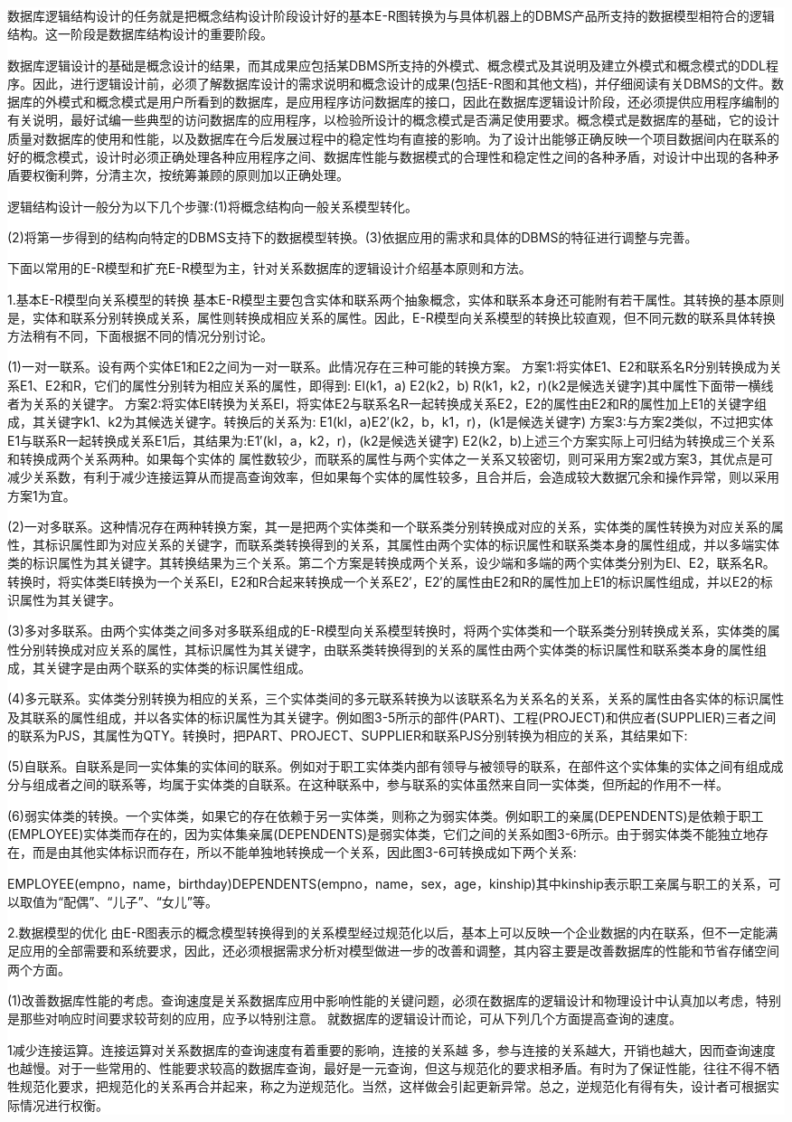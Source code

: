 数据库逻辑结构设计的任务就是把概念结构设计阶段设计好的基本E-R图转换为与具体机器上的DBMS产品所支持的数据模型相符合的逻辑结构。这一阶段是数据库结构设计的重要阶段。

数据库逻辑设计的基础是概念设计的结果，而其成果应包括某DBMS所支持的外模式、概念模式及其说明及建立外模式和概念模式的DDL程序。因此，进行逻辑设计前，必须了解数据库设计的需求说明和概念设计的成果(包括E-R图和其他文档)，并仔细阅读有关DBMS的文件。数据库的外模式和概念模式是用户所看到的数据库，是应用程序访问数据库的接口，因此在数据库逻辑设计阶段，还必须提供应用程序编制的有关说明，最好试编一些典型的访问数据库的应用程序，以检验所设计的概念模式是否满足使用要求。概念模式是数据库的基础，它的设计质量对数据库的使用和性能，以及数据库在今后发展过程中的稳定性均有直接的影响。为了设计出能够正确反映一个项目数据间内在联系的好的概念模式，设计时必须正确处理各种应用程序之间、数据库性能与数据模式的合理性和稳定性之间的各种矛盾，对设计中出现的各种矛盾要权衡利弊，分清主次，按统筹兼顾的原则加以正确处理。

逻辑结构设计一般分为以下几个步骤:(1)将概念结构向一般关系模型转化。

(2)将第一步得到的结构向特定的DBMS支持下的数据模型转换。(3)依据应用的需求和具体的DBMS的特征进行调整与完善。

下面以常用的E-R模型和扩充E-R模型为主，针对关系数据库的逻辑设计介绍基本原则和方法。

1.基本E-R模型向关系模型的转换
基本E-R模型主要包含实体和联系两个抽象概念，实体和联系本身还可能附有若干属性。其转换的基本原则是，实体和联系分别转换成关系，属性则转换成相应关系的属性。因此，E-R模型向关系模型的转换比较直观，但不同元数的联系具体转换方法稍有不同，下面根据不同的情况分别讨论。

(1)一对一联系。设有两个实体E1和E2之间为一对一联系。此情况存在三种可能的转换方案。
方案1:将实体E1、E2和联系名R分别转换成为关系E1、E2和R，它们的属性分别转为相应关系的属性，即得到:
El(k1，a)
E2(k2，b)
R(k1，k2，r)(k2是候选关键字)其中属性下面带一横线者为关系的关键字。
方案2:将实体El转换为关系El，将实体E2与联系名R一起转换成关系E2，E2的属性由E2和R的属性加上E1的关键字组成，其关键字k1、k2为其候选关键字。转换后的关系为:
E1(kl，a)E2′(k2，b，k1，r)，(k1是候选关键字)
方案3:与方案2类似，不过把实体E1与联系R一起转换成关系E1后，其结果为:E1′(kl，a，k2，r)，(k2是候选关键字)
E2(k2，b)上述三个方案实际上可归结为转换成三个关系和转换成两个关系两种。如果每个实体的
属性数较少，而联系的属性与两个实体之一关系又较密切，则可采用方案2或方案3，其优点是可减少关系数，有利于减少连接运算从而提高查询效率，但如果每个实体的属性较多，且合并后，会造成较大数据冗余和操作异常，则以采用方案1为宜。

(2)一对多联系。这种情况存在两种转换方案，其一是把两个实体类和一个联系类分别转换成对应的关系，实体类的属性转换为对应关系的属性，其标识属性即为对应关系的关键字，而联系类转换得到的关系，其属性由两个实体的标识属性和联系类本身的属性组成，并以多端实体类的标识属性为其关键字。其转换结果为三个关系。第二个方案是转换成两个关系，设少端和多端的两个实体类分别为El、E2，联系名R。转换时，将实体类El转换为一个关系El，E2和R合起来转换成一个关系E2′，E2′的属性由E2和R的属性加上E1的标识属性组成，并以E2的标识属性为其关键字。

(3)多对多联系。由两个实体类之间多对多联系组成的E-R模型向关系模型转换时，将两个实体类和一个联系类分别转换成关系，实体类的属性分别转换成对应关系的属性，其标识属性为其关键字，由联系类转换得到的关系的属性由两个实体类的标识属性和联系类本身的属性组成，其关键字是由两个联系的实体类的标识属性组成。

(4)多元联系。实体类分别转换为相应的关系，三个实体类间的多元联系转换为以该联系名为关系名的关系，关系的属性由各实体的标识属性及其联系的属性组成，并以各实体的标识属性为其关键字。例如图3-5所示的部件(PART)、工程(PROJECT)和供应者(SUPPLIER)三者之间的联系为PJS，其属性为QTY。转换时，把PART、PROJECT、SUPPLIER和联系PJS分别转换为相应的关系，其结果如下:

(5)自联系。自联系是同一实体集的实体间的联系。例如对于职工实体类内部有领导与被领导的联系，在部件这个实体集的实体之间有组成成分与组成者之间的联系等，均属于实体类的自联系。在这种联系中，参与联系的实体虽然来自同一实体类，但所起的作用不一样。

(6)弱实体类的转换。一个实体类，如果它的存在依赖于另一实体类，则称之为弱实体类。例如职工的亲属(DEPENDENTS)是依赖于职工(EMPLOYEE)实体类而存在的，因为实体集亲属(DEPENDENTS)是弱实体类，它们之间的关系如图3-6所示。由于弱实体类不能独立地存在，而是由其他实体标识而存在，所以不能单独地转换成一个关系，因此图3-6可转换成如下两个关系:

EMPLOYEE(empno，name，birthday)DEPENDENTS(empno，name，sex，age，kinship)其中kinship表示职工亲属与职工的关系，可以取值为“配偶”、“儿子”、“女儿”等。

2.数据模型的优化
由E-R图表示的概念模型转换得到的关系模型经过规范化以后，基本上可以反映一个企业数据的内在联系，但不一定能满足应用的全部需要和系统要求，因此，还必须根据需求分析对模型做进一步的改善和调整，其内容主要是改善数据库的性能和节省存储空间两个方面。

(1)改善数据库性能的考虑。查询速度是关系数据库应用中影响性能的关键问题，必须在数据库的逻辑设计和物理设计中认真加以考虑，特别是那些对响应时间要求较苛刻的应用，应予以特别注意。
就数据库的逻辑设计而论，可从下列几个方面提高查询的速度。

1减少连接运算。连接运算对关系数据库的查询速度有着重要的影响，连接的关系越
多，参与连接的关系越大，开销也越大，因而查询速度也越慢。对于一些常用的、性能要求较高的数据库查询，最好是一元查询，但这与规范化的要求相矛盾。有时为了保证性能，往往不得不牺牲规范化要求，把规范化的关系再合并起来，称之为逆规范化。当然，这样做会引起更新异常。总之，逆规范化有得有失，设计者可根据实际情况进行权衡。
